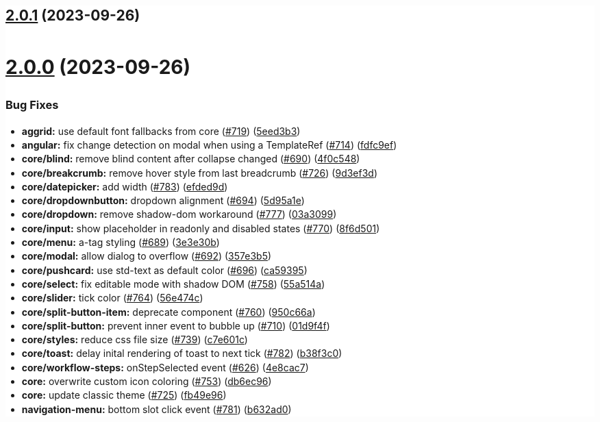 
## [2.0.1](https://github.com/siemens/ix/compare/v2.0.0...v2.0.1) (2023-09-26)



# [2.0.0](https://github.com/siemens/ix/compare/v2.0.0-beta.1...v2.0.0) (2023-09-26)


### Bug Fixes

* **aggrid:** use default font fallbacks from core ([#719](https://github.com/siemens/ix/issues/719)) ([5eed3b3](https://github.com/siemens/ix/commit/5eed3b3ce97094e4ba1ddb3eafb1a08feeb35a07))
* **angular:** fix change detection on modal when using a TemplateRef ([#714](https://github.com/siemens/ix/issues/714)) ([fdfc9ef](https://github.com/siemens/ix/commit/fdfc9ef965f04c88d4949cac346d48b9074012a3))
* **core/blind:** remove blind content after collapse changed ([#690](https://github.com/siemens/ix/issues/690)) ([4f0c548](https://github.com/siemens/ix/commit/4f0c548b8dcaeade49258de86aa7c99b59266961))
* **core/breakcrumb:** remove hover style from last breadcrumb ([#726](https://github.com/siemens/ix/issues/726)) ([9d3ef3d](https://github.com/siemens/ix/commit/9d3ef3d7dfc0e20bf59e22da99dcc88055016f3c))
* **core/datepicker:** add width ([#783](https://github.com/siemens/ix/issues/783)) ([efded9d](https://github.com/siemens/ix/commit/efded9da1b80cc56339dbbca1d52edf977d26fe8))
* **core/dropdownbutton:** dropdown alignment ([#694](https://github.com/siemens/ix/issues/694)) ([5d95a1e](https://github.com/siemens/ix/commit/5d95a1edf2c4af15b19d7d76d99b7c4dc986cfb0))
* **core/dropdown:** remove shadow-dom workaround ([#777](https://github.com/siemens/ix/issues/777)) ([03a3099](https://github.com/siemens/ix/commit/03a3099dadaf43c3d5af9cf63e0419d4042bfaf9))
* **core/input:** show placeholder in readonly and disabled states ([#770](https://github.com/siemens/ix/issues/770)) ([8f6d501](https://github.com/siemens/ix/commit/8f6d5012914153fbd1ea1e867f3fed089ef1510a))
* **core/menu:** a-tag styling ([#689](https://github.com/siemens/ix/issues/689)) ([3e3e30b](https://github.com/siemens/ix/commit/3e3e30bdbafd8cd84f99f03fedfe43868fb080af))
* **core/modal:** allow dialog to overflow ([#692](https://github.com/siemens/ix/issues/692)) ([357e3b5](https://github.com/siemens/ix/commit/357e3b58a68a6c61d14d66f8bdd45cd6503faf8f))
* **core/pushcard:** use std-text as default color ([#696](https://github.com/siemens/ix/issues/696)) ([ca59395](https://github.com/siemens/ix/commit/ca5939552018fe1d41ce09a3121482d6c3113506))
* **core/select:** fix editable mode with shadow DOM ([#758](https://github.com/siemens/ix/issues/758)) ([55a514a](https://github.com/siemens/ix/commit/55a514a14bc97a21d1d758cfccc1375405385d6c))
* **core/slider:** tick color ([#764](https://github.com/siemens/ix/issues/764)) ([56e474c](https://github.com/siemens/ix/commit/56e474c67556d2b9bb82f17b8f2244e08b9a9a0a))
* **core/split-button-item:** deprecate component ([#760](https://github.com/siemens/ix/issues/760)) ([950c66a](https://github.com/siemens/ix/commit/950c66a92c2c9340ef36a1a213ef3c50c668f25b))
* **core/split-button:** prevent inner event to bubble up ([#710](https://github.com/siemens/ix/issues/710)) ([01d9f4f](https://github.com/siemens/ix/commit/01d9f4f17c09e91f0026fe3c611c7ce3edddcd80))
* **core/styles:** reduce css file size ([#739](https://github.com/siemens/ix/issues/739)) ([c7e601c](https://github.com/siemens/ix/commit/c7e601c7e7f345f6ed6c3db6d24380e5083924e1))
* **core/toast:** delay inital rendering of toast to next tick ([#782](https://github.com/siemens/ix/issues/782)) ([b38f3c0](https://github.com/siemens/ix/commit/b38f3c0889673dfbb1a857378e3b1203e233af2a))
* **core/workflow-steps:** onStepSelected event  ([#626](https://github.com/siemens/ix/issues/626)) ([4e8cac7](https://github.com/siemens/ix/commit/4e8cac79fa893b8faf97801b6783626a6d5753f7))
* **core:** overwrite custom icon coloring ([#753](https://github.com/siemens/ix/issues/753)) ([db6ec96](https://github.com/siemens/ix/commit/db6ec963d5846ab94c41bf9ca81740ea494ef262))
* **core:** update classic theme ([#725](https://github.com/siemens/ix/issues/725)) ([fb49e96](https://github.com/siemens/ix/commit/fb49e96cf3a202c525536d2a62599da48aa4af36))
* **navigation-menu:** bottom slot click event ([#781](https://github.com/siemens/ix/issues/781)) ([b632ad0](https://github.com/siemens/ix/commit/b632ad0bb97a548ebdaaf99bacab3e2b9286ba68))
